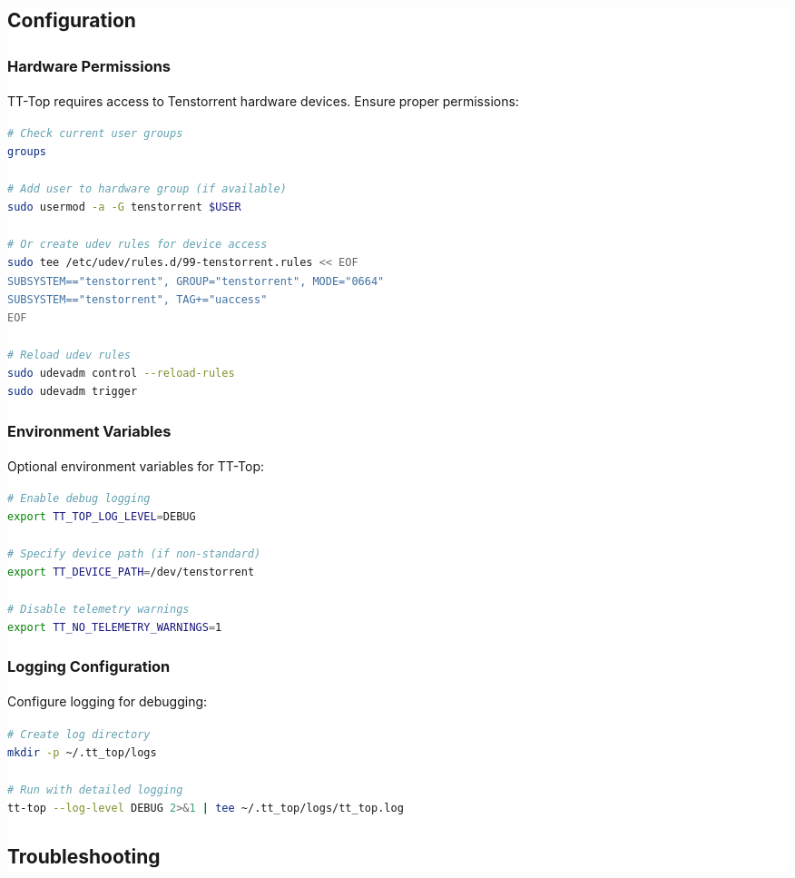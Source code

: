 ## Configuration

### Hardware Permissions

TT-Top requires access to Tenstorrent hardware devices. Ensure proper permissions:

```bash
# Check current user groups
groups

# Add user to hardware group (if available)
sudo usermod -a -G tenstorrent $USER

# Or create udev rules for device access
sudo tee /etc/udev/rules.d/99-tenstorrent.rules << EOF
SUBSYSTEM=="tenstorrent", GROUP="tenstorrent", MODE="0664"
SUBSYSTEM=="tenstorrent", TAG+="uaccess"
EOF

# Reload udev rules
sudo udevadm control --reload-rules
sudo udevadm trigger
```

### Environment Variables

Optional environment variables for TT-Top:

```bash
# Enable debug logging
export TT_TOP_LOG_LEVEL=DEBUG

# Specify device path (if non-standard)
export TT_DEVICE_PATH=/dev/tenstorrent

# Disable telemetry warnings
export TT_NO_TELEMETRY_WARNINGS=1
```

### Logging Configuration

Configure logging for debugging:

```bash
# Create log directory
mkdir -p ~/.tt_top/logs

# Run with detailed logging
tt-top --log-level DEBUG 2>&1 | tee ~/.tt_top/logs/tt_top.log
```

## Troubleshooting
